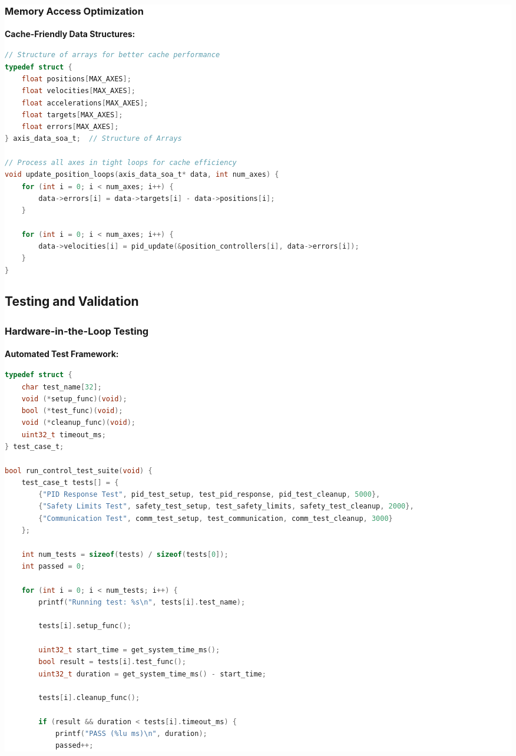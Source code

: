 
### Memory Access Optimization

**Cache-Friendly Data Structures:**
```c
// Structure of arrays for better cache performance
typedef struct {
    float positions[MAX_AXES];
    float velocities[MAX_AXES];  
    float accelerations[MAX_AXES];
    float targets[MAX_AXES];
    float errors[MAX_AXES];
} axis_data_soa_t;  // Structure of Arrays

// Process all axes in tight loops for cache efficiency
void update_position_loops(axis_data_soa_t* data, int num_axes) {
    for (int i = 0; i < num_axes; i++) {
        data->errors[i] = data->targets[i] - data->positions[i];
    }
    
    for (int i = 0; i < num_axes; i++) {
        data->velocities[i] = pid_update(&position_controllers[i], data->errors[i]);
    }
}
```

## Testing and Validation

### Hardware-in-the-Loop Testing

**Automated Test Framework:**
```c
typedef struct {
    char test_name[32];
    void (*setup_func)(void);
    bool (*test_func)(void);
    void (*cleanup_func)(void);
    uint32_t timeout_ms;
} test_case_t;

bool run_control_test_suite(void) {
    test_case_t tests[] = {
        {"PID Response Test", pid_test_setup, test_pid_response, pid_test_cleanup, 5000},
        {"Safety Limits Test", safety_test_setup, test_safety_limits, safety_test_cleanup, 2000},
        {"Communication Test", comm_test_setup, test_communication, comm_test_cleanup, 3000}
    };
    
    int num_tests = sizeof(tests) / sizeof(tests[0]);
    int passed = 0;
    
    for (int i = 0; i < num_tests; i++) {
        printf("Running test: %s\n", tests[i].test_name);
        
        tests[i].setup_func();
        
        uint32_t start_time = get_system_time_ms();
        bool result = tests[i].test_func();
        uint32_t duration = get_system_time_ms() - start_time;
        
        tests[i].cleanup_func();
        
        if (result && duration < tests[i].timeout_ms) {
            printf("PASS (%lu ms)\n", duration);
            passed++;
```